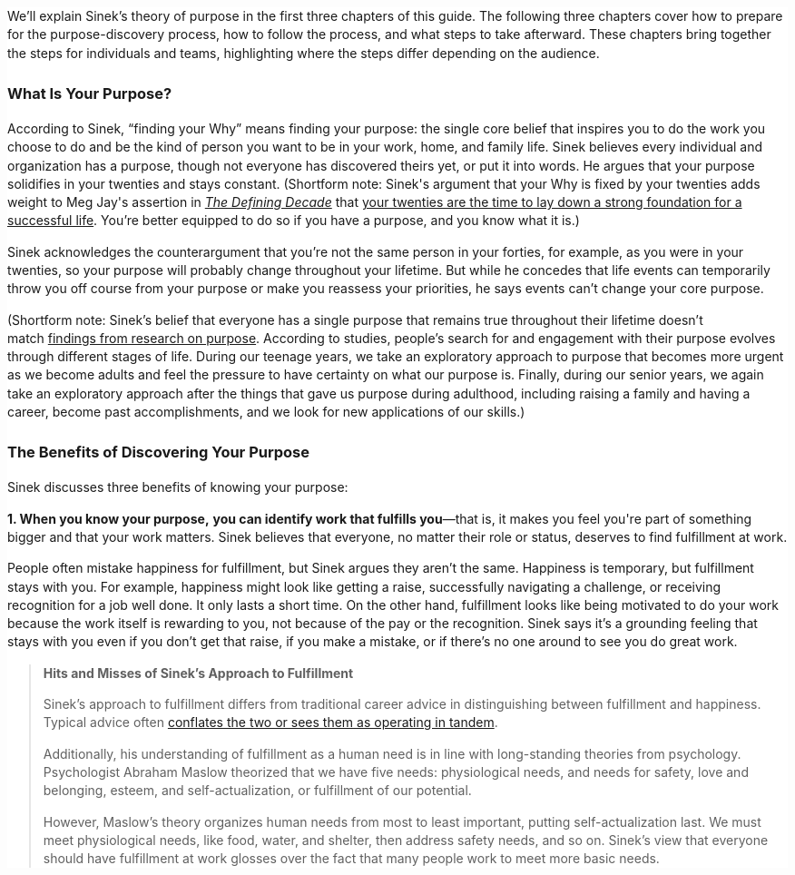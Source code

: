 We’ll explain Sinek’s theory of purpose in the first three chapters of this guide. The following three chapters cover how to prepare for the purpose-discovery process, how to follow the process, and what steps to take afterward. These chapters bring together the steps for individuals and teams, highlighting where the steps differ depending on the audience.

### What Is Your Purpose?

According to Sinek, “finding your Why” means finding your purpose: the single core belief that inspires you to do the work you choose to do and be the kind of person you want to be in your work, home, and family life. Sinek believes every individual and organization has a purpose, though not everyone has discovered theirs yet, or put it into words. He argues that your purpose solidifies in your twenties and stays constant. (Shortform note: Sinek's argument that your Why is fixed by your twenties adds weight to Meg Jay's assertion in _[The Defining Decade](https://shortform.com/app/book/the-defining-decade/1-page-summary)_ that [your twenties are the time to lay down a strong foundation for a successful life](https://shortform.com/app/book/the-defining-decade/introduction). You’re better equipped to do so if you have a purpose, and you know what it is.)

Sinek acknowledges the counterargument that you’re not the same person in your forties, for example, as you were in your twenties, so your purpose will probably change throughout your lifetime. But while he concedes that life events can temporarily throw you off course from your purpose or make you reassess your priorities, he says events can’t change your core purpose.

(Shortform note: Sinek’s belief that everyone has a single purpose that remains true throughout their lifetime doesn’t match [findings from research on purpose](https://greatergood.berkeley.edu/article/item/how_purpose_changes_across_your_lifetime). According to studies, people’s search for and engagement with their purpose evolves through different stages of life. During our teenage years, we take an exploratory approach to purpose that becomes more urgent as we become adults and feel the pressure to have certainty on what our purpose is. Finally, during our senior years, we again take an exploratory approach after the things that gave us purpose during adulthood, including raising a family and having a career, become past accomplishments, and we look for new applications of our skills.)

### The Benefits of Discovering Your Purpose

Sinek discusses three benefits of knowing your purpose:

**1. When you know your purpose,** **you can identify work that fulfills you**—that is, it makes you feel you're part of something bigger and that your work matters. Sinek believes that everyone, no matter their role or status, deserves to find fulfillment at work.

People often mistake happiness for fulfillment, but Sinek argues they aren’t the same. Happiness is temporary, but fulfillment stays with you. For example, happiness might look like getting a raise, successfully navigating a challenge, or receiving recognition for a job well done. It only lasts a short time. On the other hand, fulfillment looks like being motivated to do your work because the work itself is rewarding to you, not because of the pay or the recognition. Sinek says it’s a grounding feeling that stays with you even if you don’t get that raise, if you make a mistake, or if there’s no one around to see you do great work.

> **Hits and Misses of Sinek’s Approach to Fulfillment**
> 
> Sinek’s approach to fulfillment differs from traditional career advice in distinguishing between fulfillment and happiness. Typical advice often [conflates the two or sees them as operating in tandem](https://www.forbes.com/sites/terinaallen/2020/08/31/a-definition-of-career-success-and-why-so-few-people-ever-experience-it/?sh=8ceae1c4dd2f).
> 
> Additionally, his understanding of fulfillment as a human need is in line with long-standing theories from psychology. Psychologist Abraham Maslow theorized that we have five needs: physiological needs, and needs for safety, love and belonging, esteem, and self-actualization, or fulfillment of our potential.
> 
> However, Maslow’s theory organizes human needs from most to least important, putting self-actualization last. We must meet physiological needs, like food, water, and shelter, then address safety needs, and so on. Sinek’s view that everyone should have fulfillment at work glosses over the fact that many people work to meet more basic needs.
> 